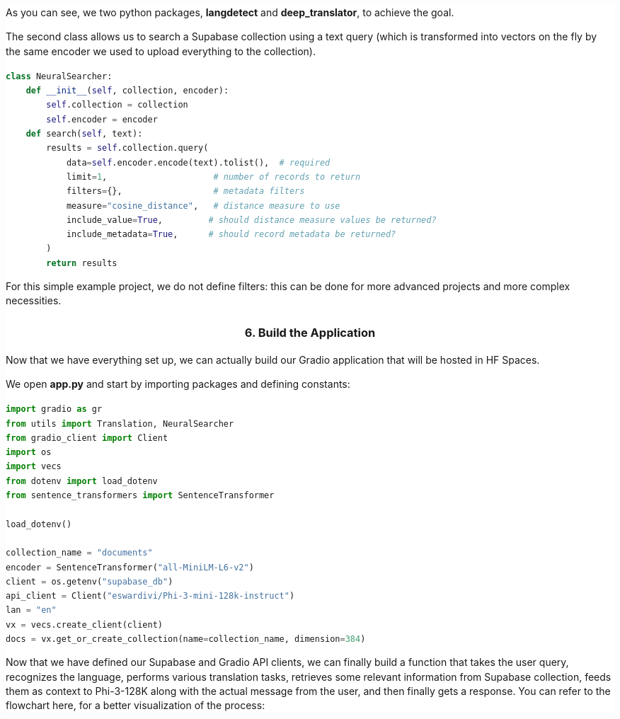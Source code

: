 As you can see, we two python packages, **langdetect** and **deep_translator**, to achieve the goal. 

The second class allows us to search a Supabase collection using a text query (which is transformed into vectors on the fly by the same encoder we used to upload everything to the collection).

```python
class NeuralSearcher:
    def __init__(self, collection, encoder):
        self.collection = collection
        self.encoder = encoder
    def search(self, text):
        results = self.collection.query(
            data=self.encoder.encode(text).tolist(),  # required
            limit=1,                     # number of records to return
            filters={},                  # metadata filters
            measure="cosine_distance",   # distance measure to use
            include_value=True,         # should distance measure values be returned?
            include_metadata=True,      # should record metadata be returned?
        )
        return results
```

For this simple example project, we do not define filters: this can be done for more advanced projects and more complex necessities.

<h3 align="center">6. Build the Application</h3>

Now that we have everything set up, we can actually build our Gradio application that will be hosted in HF Spaces. 

We open **app.py** and start by importing packages and defining constants:

```python
import gradio as gr
from utils import Translation, NeuralSearcher
from gradio_client import Client
import os
import vecs
from dotenv import load_dotenv
from sentence_transformers import SentenceTransformer

load_dotenv()

collection_name = "documents"
encoder = SentenceTransformer("all-MiniLM-L6-v2")
client = os.getenv("supabase_db")
api_client = Client("eswardivi/Phi-3-mini-128k-instruct")
lan = "en"
vx = vecs.create_client(client)
docs = vx.get_or_create_collection(name=collection_name, dimension=384)
```

Now that we have defined our Supabase and Gradio API clients, we can finally build a function that takes the user query, recognizes the language, performs various translation tasks, retrieves some relevant information from Supabase collection, feeds them as context to Phi-3-128K along with the actual message from the user, and then finally gets a response. You can refer to the flowchart here, for a better visualization of the process: 

